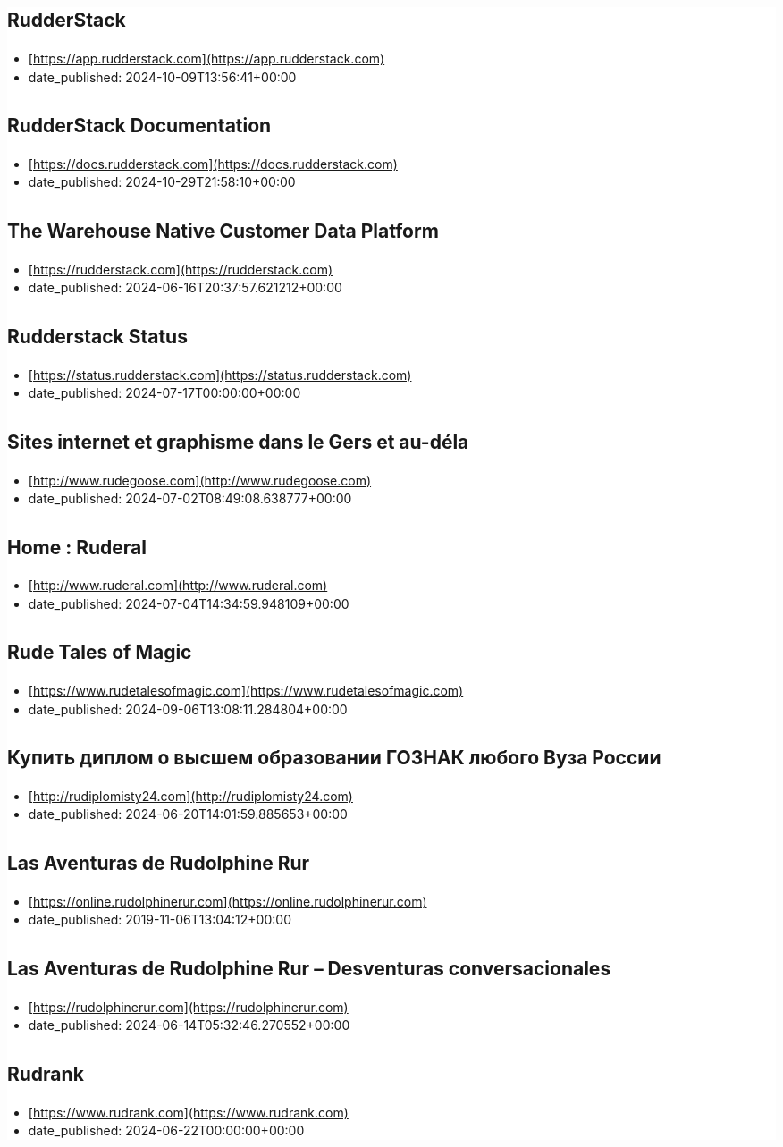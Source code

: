  ## RudderStack
 - [https://app.rudderstack.com](https://app.rudderstack.com)
 - date_published: 2024-10-09T13:56:41+00:00

 ## RudderStack Documentation
 - [https://docs.rudderstack.com](https://docs.rudderstack.com)
 - date_published: 2024-10-29T21:58:10+00:00

 ## The Warehouse Native Customer Data Platform
 - [https://rudderstack.com](https://rudderstack.com)
 - date_published: 2024-06-16T20:37:57.621212+00:00

 ## Rudderstack Status
 - [https://status.rudderstack.com](https://status.rudderstack.com)
 - date_published: 2024-07-17T00:00:00+00:00

 ## Sites internet et graphisme dans le Gers et au-déla
 - [http://www.rudegoose.com](http://www.rudegoose.com)
 - date_published: 2024-07-02T08:49:08.638777+00:00

 ## Home : Ruderal
 - [http://www.ruderal.com](http://www.ruderal.com)
 - date_published: 2024-07-04T14:34:59.948109+00:00

 ## Rude Tales of Magic
 - [https://www.rudetalesofmagic.com](https://www.rudetalesofmagic.com)
 - date_published: 2024-09-06T13:08:11.284804+00:00

 ## Купить диплом о высшем образовании ГОЗНАК любого Вуза России
 - [http://rudiplomisty24.com](http://rudiplomisty24.com)
 - date_published: 2024-06-20T14:01:59.885653+00:00

 ## Las Aventuras de Rudolphine Rur
 - [https://online.rudolphinerur.com](https://online.rudolphinerur.com)
 - date_published: 2019-11-06T13:04:12+00:00

 ## Las Aventuras de Rudolphine Rur – Desventuras conversacionales
 - [https://rudolphinerur.com](https://rudolphinerur.com)
 - date_published: 2024-06-14T05:32:46.270552+00:00

 ## Rudrank
 - [https://www.rudrank.com](https://www.rudrank.com)
 - date_published: 2024-06-22T00:00:00+00:00
